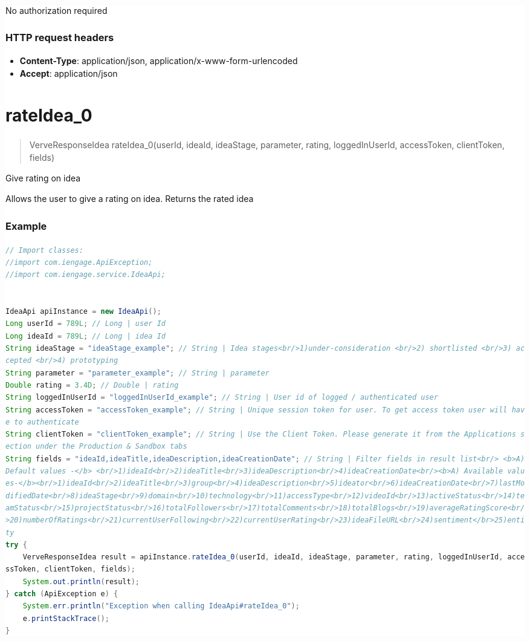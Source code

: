 No authorization required

### HTTP request headers

 - **Content-Type**: application/json, application/x-www-form-urlencoded
 - **Accept**: application/json

<a name="rateIdea_0"></a>
# **rateIdea_0**
> VerveResponseIdea rateIdea_0(userId, ideaId, ideaStage, parameter, rating, loggedInUserId, accessToken, clientToken, fields)

Give rating on idea

Allows the user to give a rating on idea. Returns the rated idea

### Example
```java
// Import classes:
//import com.iengage.ApiException;
//import com.iengage.service.IdeaApi;


IdeaApi apiInstance = new IdeaApi();
Long userId = 789L; // Long | user Id
Long ideaId = 789L; // Long | idea Id
String ideaStage = "ideaStage_example"; // String | Idea stages<br/>1)under-consideration <br/>2) shortlisted <br/>3) accepted <br/>4) prototyping
String parameter = "parameter_example"; // String | parameter
Double rating = 3.4D; // Double | rating
String loggedInUserId = "loggedInUserId_example"; // String | User id of logged / authenticated user
String accessToken = "accessToken_example"; // String | Unique session token for user. To get access token user will have to authenticate
String clientToken = "clientToken_example"; // String | Use the Client Token. Please generate it from the Applications section under the Production & Sandbox tabs
String fields = "ideaId,ideaTitle,ideaDescription,ideaCreationDate"; // String | Filter fields in result list<br/> <b>A) Default values -</b> <br/>1)ideaId<br/>2)ideaTitle<br/>3)ideaDescription<br/>4)ideaCreationDate<br/><b>A) Available values-</b><br/>1)ideaId<br/>2)ideaTitle<br/>3)group<br/>4)ideaDescription<br/>5)ideator<br/>6)ideaCreationDate<br/>7)lastModifiedDate<br/>8)ideaStage<br/>9)domain<br/>10)technology<br/>11)accessType<br/>12)videoId<br/>13)activeStatus<br/>14)teamStatus<br/>15)projectStatus<br/>16)totalFollowers<br/>17)totalComments<br/>18)totalBlogs<br/>19)averageRatingScore<br/>20)numberOfRatings<br/>21)currentUserFollowing<br/>22)currentUserRating<br/>23)ideaFileURL<br/>24)sentiment</br>25)entity
try {
    VerveResponseIdea result = apiInstance.rateIdea_0(userId, ideaId, ideaStage, parameter, rating, loggedInUserId, accessToken, clientToken, fields);
    System.out.println(result);
} catch (ApiException e) {
    System.err.println("Exception when calling IdeaApi#rateIdea_0");
    e.printStackTrace();
}
```
